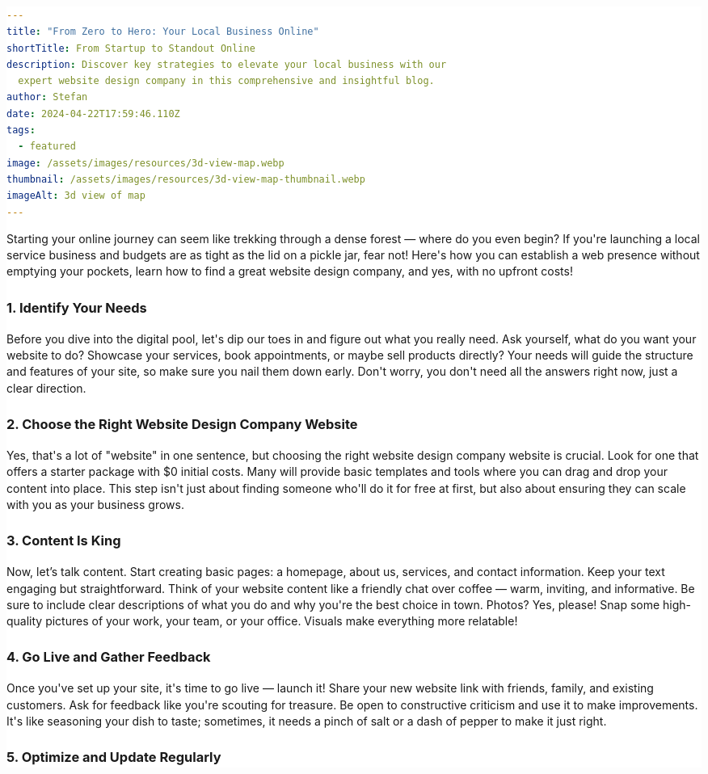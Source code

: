 ```yaml
---
title: "From Zero to Hero: Your Local Business Online"
shortTitle: From Startup to Standout Online
description: Discover key strategies to elevate your local business with our
  expert website design company in this comprehensive and insightful blog.
author: Stefan
date: 2024-04-22T17:59:46.110Z
tags:
  - featured
image: /assets/images/resources/3d-view-map.webp
thumbnail: /assets/images/resources/3d-view-map-thumbnail.webp
imageAlt: 3d view of map
---
```

Starting your online journey can seem like trekking through a dense forest — where do you even begin? If you're launching a local service business and budgets are as tight as the lid on a pickle jar, fear not! Here's how you can establish a web presence without emptying your pockets, learn how to find a great website design company, and yes, with no upfront costs!

### 1. Identify Your Needs

Before you dive into the digital pool, let's dip our toes in and figure out what you really need. Ask yourself, what do you want your website to do? Showcase your services, book appointments, or maybe sell products directly? Your needs will guide the structure and features of your site, so make sure you nail them down early. Don't worry, you don't need all the answers right now, just a clear direction.

### 2. Choose the Right Website Design Company Website

Yes, that's a lot of "website" in one sentence, but choosing the right website design company website is crucial. Look for one that offers a starter package with $0 initial costs. Many will provide basic templates and tools where you can drag and drop your content into place. This step isn't just about finding someone who'll do it for free at first, but also about ensuring they can scale with you as your business grows.

### 3. Content Is King

Now, let’s talk content. Start creating basic pages: a homepage, about us, services, and contact information. Keep your text engaging but straightforward. Think of your website content like a friendly chat over coffee — warm, inviting, and informative. Be sure to include clear descriptions of what you do and why you're the best choice in town. Photos? Yes, please! Snap some high-quality pictures of your work, your team, or your office. Visuals make everything more relatable!

### 4. Go Live and Gather Feedback

Once you've set up your site, it's time to go live — launch it! Share your new website link with friends, family, and existing customers. Ask for feedback like you're scouting for treasure. Be open to constructive criticism and use it to make improvements. It's like seasoning your dish to taste; sometimes, it needs a pinch of salt or a dash of pepper to make it just right.

### 5. Optimize and Update Regularly
